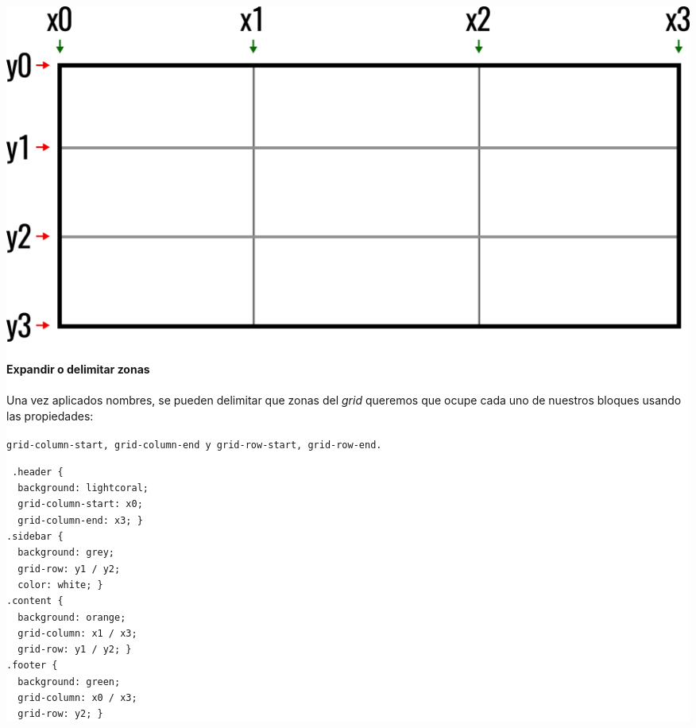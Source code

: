 ![](media/57339bd254e89a620359de39a5fc5c9f.png)

#### Expandir o delimitar zonas

Una vez aplicados nombres, se pueden delimitar que zonas del *grid* queremos que ocupe cada uno de nuestros bloques usando las propiedades:

    grid-column-start, grid-column-end y grid-row-start, grid-row-end.

```html
 .header {
  background: lightcoral;
  grid-column-start: x0;
  grid-column-end: x3; }
.sidebar {
  background: grey;
  grid-row: y1 / y2;
  color: white; }
.content {
  background: orange;
  grid-column: x1 / x3;
  grid-row: y1 / y2; }
.footer {
  background: green;
  grid-column: x0 / x3;
  grid-row: y2; }
```

